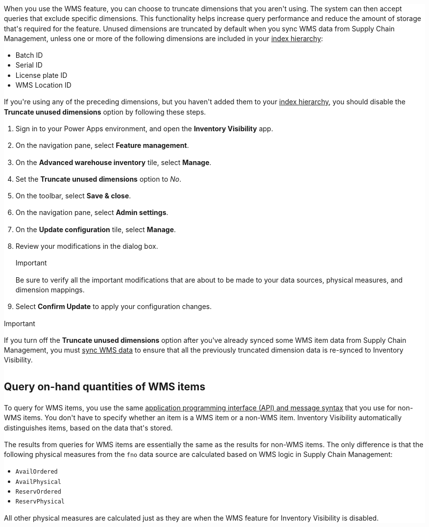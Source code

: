 When you use the WMS feature, you can choose to truncate dimensions that you aren't using. The system can then accept queries that exclude specific dimensions. This functionality helps increase query performance and reduce the amount of storage that's required for the feature. Unused dimensions are truncated by default when you sync WMS data from Supply Chain Management, unless one or more of the following dimensions are included in your [index hierarchy](inventory-visibility-power-platform.md#index):

- Batch ID
- Serial ID
- License plate ID
- WMS Location ID

If you're using any of the preceding dimensions, but you haven't added them to your [index hierarchy](inventory-visibility-power-platform.md#index), you should disable the **Truncate unused dimensions** option by following these steps.

1. Sign in to your Power Apps environment, and open the **Inventory Visibility** app.
1. On the navigation pane, select **Feature management**.
1. On the **Advanced warehouse inventory** tile, select **Manage**.
1. Set the **Truncate unused dimensions** option to *No*.
1. On the toolbar, select **Save & close**.
1. On the navigation pane, select **Admin settings**.
1. On the **Update configuration** tile, select **Manage**.
1. Review your modifications in the dialog box.

    > [!IMPORTANT]
    > Be sure to verify all the important modifications that are about to be made to your data sources, physical measures, and dimension mappings.

1. Select **Confirm Update** to apply your configuration changes.

> [!IMPORTANT]
> If you turn off the **Truncate unused dimensions** option after you've already synced some WMS item data from Supply Chain Management, you must [sync WMS data](#enable-the-WMS-feature) to ensure that all the previously truncated dimension data is re-synced to Inventory Visibility.

## <a name="query-wms-items"></a>Query on-hand quantities of WMS items

To query for WMS items, you use the same [application programming interface (API) and message syntax](inventory-visibility-api.md) that you use for non-WMS items. You don't have to specify whether an item is a WMS item or a non-WMS item. Inventory Visibility automatically distinguishes items, based on the data that's stored.

The results from queries for WMS items are essentially the same as the results for non-WMS items. The only difference is that the following physical measures from the `fno` data source are calculated based on WMS logic in Supply Chain Management:

- `AvailOrdered`
- `AvailPhysical`
- `ReservOrdered`
- `ReservPhysical`

All other physical measures are calculated just as they are when the WMS feature for Inventory Visibility is disabled.
